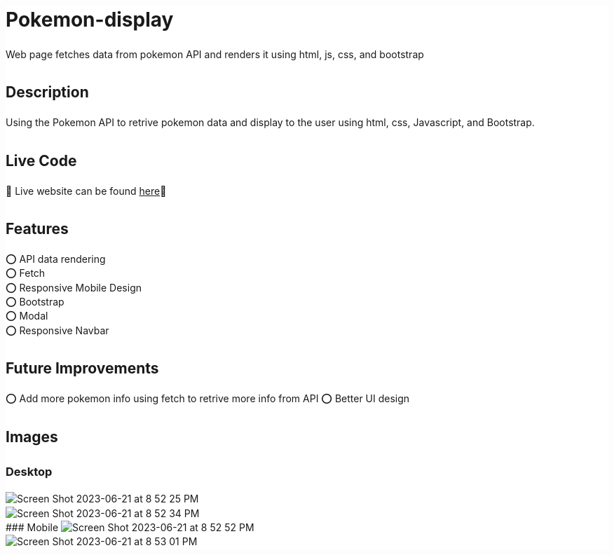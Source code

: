 # Pokemon-display
Web page fetches data from pokemon API and renders it using html, js, css, and bootstrap

## Description 
Using the Pokemon API to retrive pokemon data and display to the user using html, css, Javascript, and Bootstrap. 

## Live Code 
🦑 Live website can be found [here](https://jocular-pixie-aaf893.netlify.app/)🦑

## Features 
⭕️ API data rendering <br>
⭕️ Fetch <br>
⭕️ Responsive Mobile Design <br>
⭕️ Bootstrap <br>
⭕️ Modal <br>
⭕️ Responsive Navbar

## Future Improvements
⭕️ Add more pokemon info using fetch to retrive more info from API
⭕️ Better UI design 

## Images 

### Desktop 

<img width="1476" alt="Screen Shot 2023-06-21 at 8 52 25 PM" src="https://github.com/ymarqu/pokemon-display/assets/98546426/35bc4b52-406b-4a4c-b17f-3001ffd9a6f2">
<br>
<img width="1415" alt="Screen Shot 2023-06-21 at 8 52 34 PM" src="https://github.com/ymarqu/pokemon-display/assets/98546426/13aa7655-68bf-4649-a593-9b2cebbaaa0b">
<br>
### Mobile
<img width="469" alt="Screen Shot 2023-06-21 at 8 52 52 PM" src="https://github.com/ymarqu/pokemon-display/assets/98546426/45972c46-3064-4841-b20e-edc72b882eb1">
<br>
<img width="473" alt="Screen Shot 2023-06-21 at 8 53 01 PM" src="https://github.com/ymarqu/pokemon-display/assets/98546426/7af3fe95-2abc-4ef0-a0d6-81b59507db6b">

